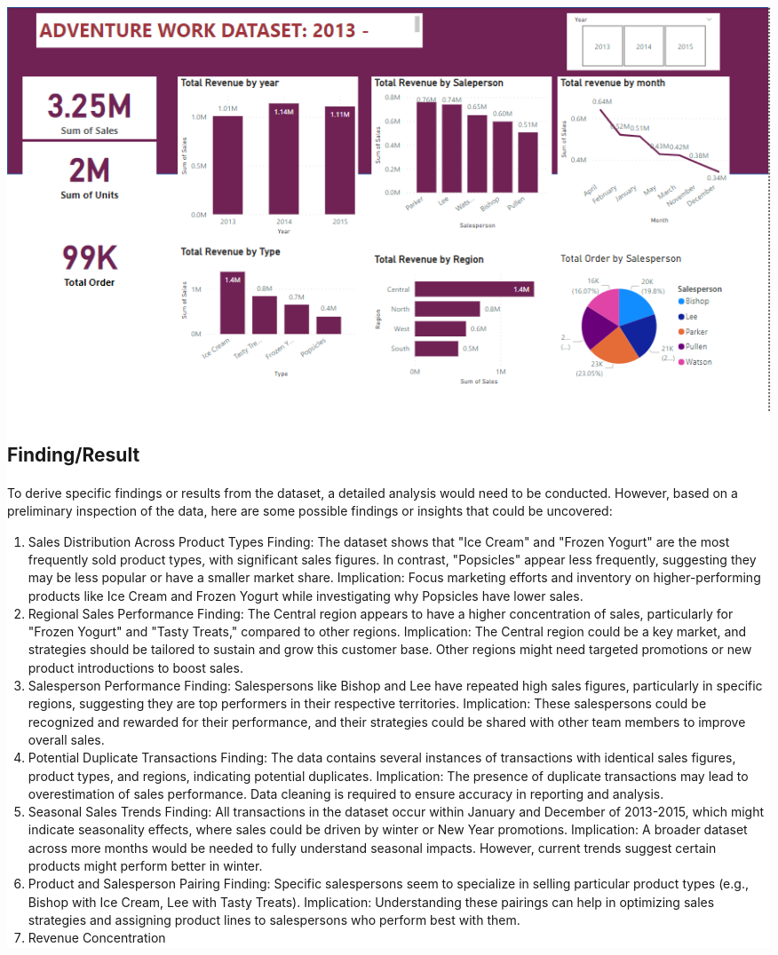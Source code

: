 ![](sales-dashboard.PNG)
## Finding/Result
To derive specific findings or results from the dataset, a detailed analysis would need to be conducted. However, based on a preliminary inspection of the data, here are some possible findings or insights that could be uncovered:
1. Sales Distribution Across Product Types
Finding: The dataset shows that "Ice Cream" and "Frozen Yogurt" are the most frequently sold product types, with significant sales figures. In contrast, "Popsicles" appear less frequently, suggesting they may be less popular or have a smaller market share.
Implication: Focus marketing efforts and inventory on higher-performing products like Ice Cream and Frozen Yogurt while investigating why Popsicles have lower sales.
2. Regional Sales Performance
Finding: The Central region appears to have a higher concentration of sales, particularly for "Frozen Yogurt" and "Tasty Treats," compared to other regions.
Implication: The Central region could be a key market, and strategies should be tailored to sustain and grow this customer base. Other regions might need targeted promotions or new product introductions to boost sales.
3. Salesperson Performance
Finding: Salespersons like Bishop and Lee have repeated high sales figures, particularly in specific regions, suggesting they are top performers in their respective territories.
Implication: These salespersons could be recognized and rewarded for their performance, and their strategies could be shared with other team members to improve overall sales.
4. Potential Duplicate Transactions
Finding: The data contains several instances of transactions with identical sales figures, product types, and regions, indicating potential duplicates.
Implication: The presence of duplicate transactions may lead to overestimation of sales performance. Data cleaning is required to ensure accuracy in reporting and analysis.
5. Seasonal Sales Trends
Finding: All transactions in the dataset occur within January and December of 2013-2015, which might indicate seasonality effects, where sales could be driven by winter or New Year promotions.
Implication: A broader dataset across more months would be needed to fully understand seasonal impacts. However, current trends suggest certain products might perform better in winter.
6. Product and Salesperson Pairing
Finding: Specific salespersons seem to specialize in selling particular product types (e.g., Bishop with Ice Cream, Lee with Tasty Treats).
Implication: Understanding these pairings can help in optimizing sales strategies and assigning product lines to salespersons who perform best with them.
7. Revenue Concentration